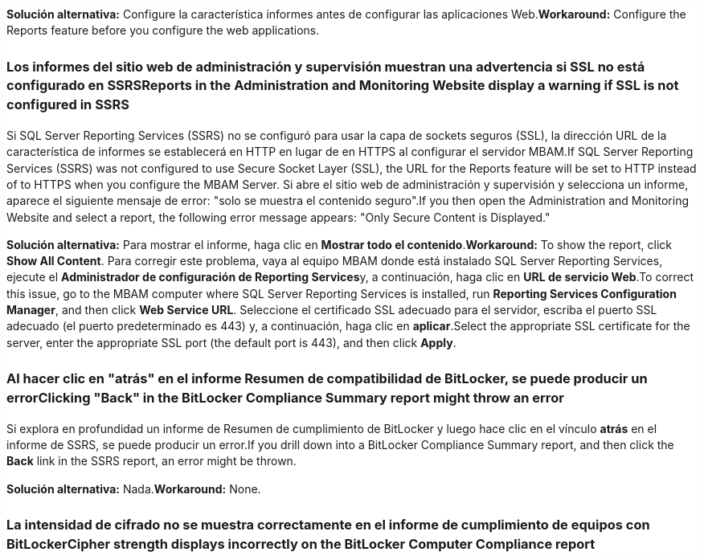 <span data-ttu-id="070c9-137">**Solución alternativa:** Configure la característica informes antes de configurar las aplicaciones Web.</span><span class="sxs-lookup"><span data-stu-id="070c9-137">**Workaround:** Configure the Reports feature before you configure the web applications.</span></span>

### <span data-ttu-id="070c9-138">Los informes del sitio web de administración y supervisión muestran una advertencia si SSL no está configurado en SSRS</span><span class="sxs-lookup"><span data-stu-id="070c9-138">Reports in the Administration and Monitoring Website display a warning if SSL is not configured in SSRS</span></span>

<span data-ttu-id="070c9-139">Si SQL Server Reporting Services (SSRS) no se configuró para usar la capa de sockets seguros (SSL), la dirección URL de la característica de informes se establecerá en HTTP en lugar de en HTTPS al configurar el servidor MBAM.</span><span class="sxs-lookup"><span data-stu-id="070c9-139">If SQL Server Reporting Services (SSRS) was not configured to use Secure Socket Layer (SSL), the URL for the Reports feature will be set to HTTP instead of to HTTPS when you configure the MBAM Server.</span></span> <span data-ttu-id="070c9-140">Si abre el sitio web de administración y supervisión y selecciona un informe, aparece el siguiente mensaje de error: "solo se muestra el contenido seguro".</span><span class="sxs-lookup"><span data-stu-id="070c9-140">If you then open the Administration and Monitoring Website and select a report, the following error message appears: "Only Secure Content is Displayed."</span></span>

<span data-ttu-id="070c9-141">**Solución alternativa:** Para mostrar el informe, haga clic en **Mostrar todo el contenido**.</span><span class="sxs-lookup"><span data-stu-id="070c9-141">**Workaround:** To show the report, click **Show All Content**.</span></span> <span data-ttu-id="070c9-142">Para corregir este problema, vaya al equipo MBAM donde está instalado SQL Server Reporting Services, ejecute el **Administrador de configuración de Reporting Services**y, a continuación, haga clic en **URL de servicio Web**.</span><span class="sxs-lookup"><span data-stu-id="070c9-142">To correct this issue, go to the MBAM computer where SQL Server Reporting Services is installed, run **Reporting Services Configuration Manager**, and then click **Web Service URL**.</span></span> <span data-ttu-id="070c9-143">Seleccione el certificado SSL adecuado para el servidor, escriba el puerto SSL adecuado (el puerto predeterminado es 443) y, a continuación, haga clic en **aplicar**.</span><span class="sxs-lookup"><span data-stu-id="070c9-143">Select the appropriate SSL certificate for the server, enter the appropriate SSL port (the default port is 443), and then click **Apply**.</span></span>

### <span data-ttu-id="070c9-144">Al hacer clic en "atrás" en el informe Resumen de compatibilidad de BitLocker, se puede producir un error</span><span class="sxs-lookup"><span data-stu-id="070c9-144">Clicking "Back" in the BitLocker Compliance Summary report might throw an error</span></span>

<span data-ttu-id="070c9-145">Si explora en profundidad un informe de Resumen de cumplimiento de BitLocker y luego hace clic en el vínculo **atrás** en el informe de SSRS, se puede producir un error.</span><span class="sxs-lookup"><span data-stu-id="070c9-145">If you drill down into a BitLocker Compliance Summary report, and then click the **Back** link in the SSRS report, an error might be thrown.</span></span>

<span data-ttu-id="070c9-146">**Solución alternativa:** Nada.</span><span class="sxs-lookup"><span data-stu-id="070c9-146">**Workaround:** None.</span></span>

### <span data-ttu-id="070c9-147">La intensidad de cifrado no se muestra correctamente en el informe de cumplimiento de equipos con BitLocker</span><span class="sxs-lookup"><span data-stu-id="070c9-147">Cipher strength displays incorrectly on the BitLocker Computer Compliance report</span></span>
